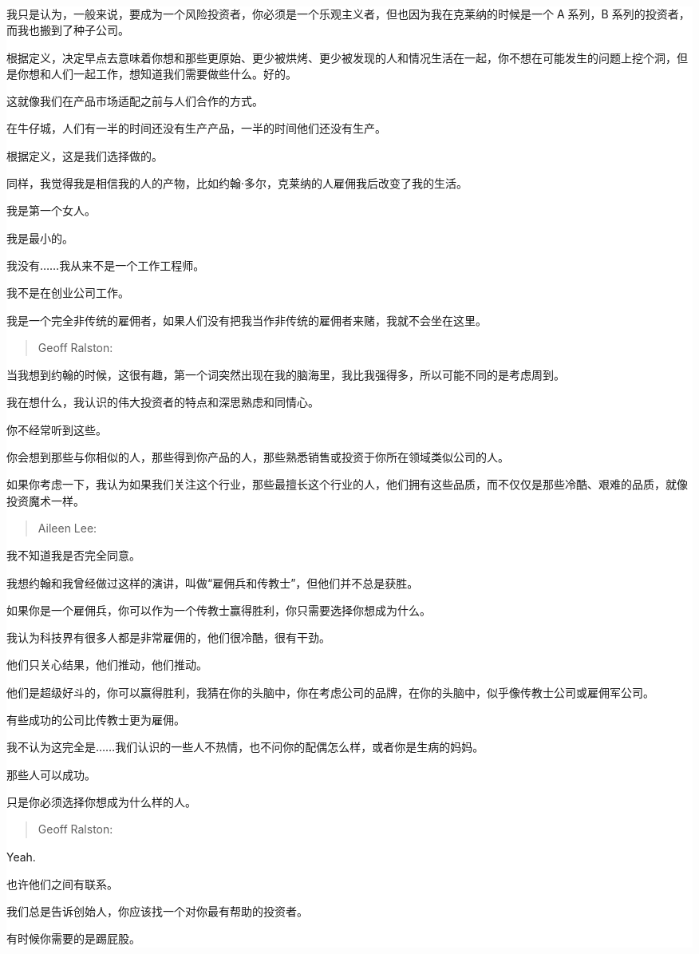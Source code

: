 我只是认为，一般来说，要成为一个风险投资者，你必须是一个乐观主义者，但也因为我在克莱纳的时候是一个 A 系列，B 系列的投资者，而我也搬到了种子公司。

根据定义，决定早点去意味着你想和那些更原始、更少被烘烤、更少被发现的人和情况生活在一起，你不想在可能发生的问题上挖个洞，但是你想和人们一起工作，想知道我们需要做些什么。好的。

这就像我们在产品市场适配之前与人们合作的方式。

在牛仔城，人们有一半的时间还没有生产产品，一半的时间他们还没有生产。

根据定义，这是我们选择做的。

同样，我觉得我是相信我的人的产物，比如约翰·多尔，克莱纳的人雇佣我后改变了我的生活。

我是第一个女人。

我是最小的。

我没有……我从来不是一个工作工程师。

我不是在创业公司工作。

我是一个完全非传统的雇佣者，如果人们没有把我当作非传统的雇佣者来赌，我就不会坐在这里。

> Geoff Ralston:

当我想到约翰的时候，这很有趣，第一个词突然出现在我的脑海里，我比我强得多，所以可能不同的是考虑周到。

我在想什么，我认识的伟大投资者的特点和深思熟虑和同情心。

你不经常听到这些。

你会想到那些与你相似的人，那些得到你产品的人，那些熟悉销售或投资于你所在领域类似公司的人。

如果你考虑一下，我认为如果我们关注这个行业，那些最擅长这个行业的人，他们拥有这些品质，而不仅仅是那些冷酷、艰难的品质，就像投资魔术一样。

> Aileen Lee:

我不知道我是否完全同意。

我想约翰和我曾经做过这样的演讲，叫做“雇佣兵和传教士”，但他们并不总是获胜。

如果你是一个雇佣兵，你可以作为一个传教士赢得胜利，你只需要选择你想成为什么。

我认为科技界有很多人都是非常雇佣的，他们很冷酷，很有干劲。

他们只关心结果，他们推动，他们推动。

他们是超级好斗的，你可以赢得胜利，我猜在你的头脑中，你在考虑公司的品牌，在你的头脑中，似乎像传教士公司或雇佣军公司。

有些成功的公司比传教士更为雇佣。

我不认为这完全是……我们认识的一些人不热情，也不问你的配偶怎么样，或者你是生病的妈妈。

那些人可以成功。

只是你必须选择你想成为什么样的人。

> Geoff Ralston:

Yeah.

也许他们之间有联系。

我们总是告诉创始人，你应该找一个对你最有帮助的投资者。

有时候你需要的是踢屁股。
